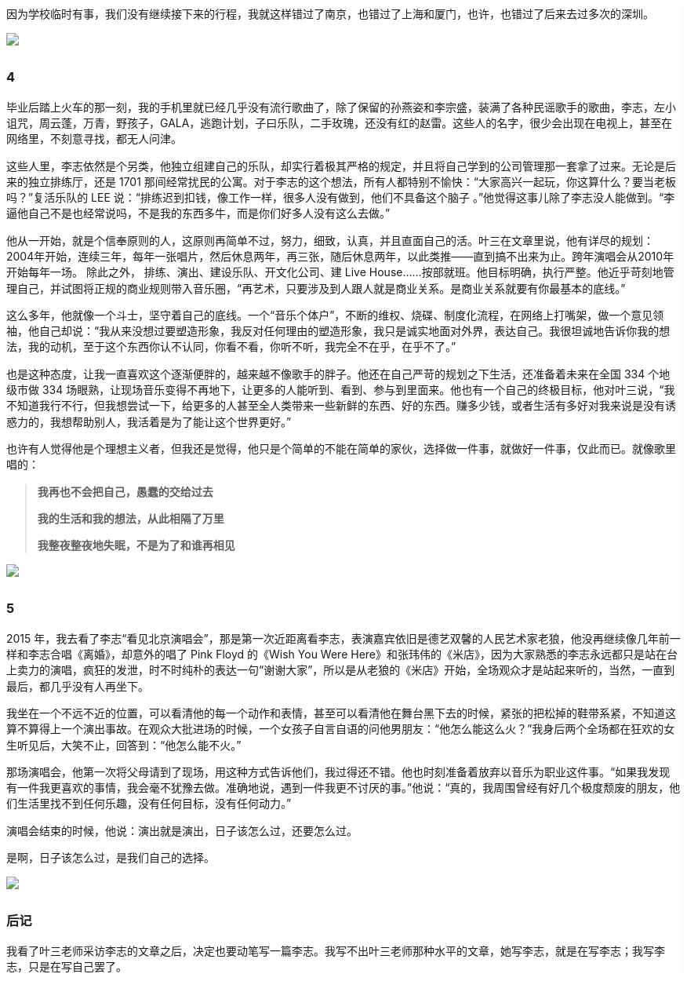 因为学校临时有事，我们没有继续接下来的行程，我就这样错过了南京，也错过了上海和厦门，也许，也错过了后来去过多次的深圳。

![](https://static.elizen.me/2022-12-06-134908.jpg)

### 4

毕业后踏上火车的那一刻，我的手机里就已经几乎没有流行歌曲了，除了保留的孙燕姿和李宗盛，装满了各种民谣歌手的歌曲，李志，左小诅咒，周云蓬，万青，野孩子，GALA，逃跑计划，子曰乐队，二手玫瑰，还没有红的赵雷。这些人的名字，很少会出现在电视上，甚至在网络里，不刻意寻找，都无人问津。

这些人里，李志依然是个另类，他独立组建自己的乐队，却实行着极其严格的规定，并且将自己学到的公司管理那一套拿了过来。无论是后来的独立排练厅，还是 1701 那间经常扰民的公寓。对于李志的这个想法，所有人都特别不愉快：“大家高兴一起玩，你这算什么？要当老板吗？”复活乐队的 LEE 说：“排练迟到扣钱，像工作一样，很多人没有做到，他们不具备这个脑子 。”他觉得这事儿除了李志没人能做到。“李逼他自己不是也经常说吗，不是我的东西多牛，而是你们好多人没有这么去做。”

他从一开始，就是个信奉原则的人，这原则再简单不过，努力，细致，认真，并且直面自己的活。叶三在文章里说，他有详尽的规划：2004年开始，连续三年，每年一张唱片，然后休息两年，再三张，随后休息两年，以此类推——直到搞不出来为止。跨年演唱会从2010年开始每年一场。 除此之外， 排练、演出、建设乐队、开文化公司、建 Live House……按部就班。他目标明确，执行严整。他近乎苛刻地管理自己，并试图将正规的商业规则带入音乐圈，“再艺术，只要涉及到人跟人就是商业关系。是商业关系就要有你最基本的底线。”

这么多年，他就像一个斗士，坚守着自己的底线。一个“音乐个体户”，不断的维权、烧碟、制度化流程，在网络上打嘴架，做一个意见领袖，他自己却说：“我从来没想过要塑造形象，我反对任何理由的塑造形象，我只是诚实地面对外界，表达自己。我很坦诚地告诉你我的想法，我的动机，至于这个东西你认不认同，你看不看，你听不听，我完全不在乎，在乎不了。”

也是这种态度，让我一直喜欢这个逐渐便胖的，越来越不像歌手的胖子。他还在自己严苛的规划之下生活，还准备着未来在全国 334 个地级市做 334 场眼熟，让现场音乐变得不再地下，让更多的人能听到、看到、参与到里面来。他也有一个自己的终极目标，他对叶三说，“我不知道我行不行，但我想尝试一下，给更多的人甚至全人类带来一些新鲜的东西、好的东西。赚多少钱，或者生活有多好对我来说是没有诱惑力的，我想帮助别人，我活着是为了能让这个世界更好。”

也许有人觉得他是个理想主义者，但我还是觉得，他只是个简单的不能在简单的家伙，选择做一件事，就做好一件事，仅此而已。就像歌里唱的：

> **我再也不会把自己，愚蠢的交给过去**
> 
> **我的生活和我的想法，从此相隔了万里**
> 
> **我整夜整夜地失眠，不是为了和谁再相见**

![](https://static.elizen.me/2022-12-06-134930.jpg)

### 5

2015 年，我去看了李志“看见北京演唱会”，那是第一次近距离看李志，表演嘉宾依旧是德艺双馨的人民艺术家老狼，他没再继续像几年前一样和李志合唱《离婚》，却意外的唱了 Pink Floyd 的《Wish You Were Here》和张玮伟的《米店》，因为大家熟悉的李志永远都只是站在台上卖力的演唱，疯狂的发泄，时不时纯朴的表达一句“谢谢大家”，所以是从老狼的《米店》开始，全场观众才是站起来听的，当然，一直到最后，都几乎没有人再坐下。

我坐在一个不远不近的位置，可以看清他的每一个动作和表情，甚至可以看清他在舞台黑下去的时候，紧张的把松掉的鞋带系紧，不知道这算不算得上一个演出事故。在观众大批进场的时候，一个女孩子自言自语的问他男朋友：“他怎么能这么火？”我身后两个全场都在狂欢的女生听见后，大笑不止，回答到：“他怎么能不火。”

那场演唱会，他第一次将父母请到了现场，用这种方式告诉他们，我过得还不错。他也时刻准备着放弃以音乐为职业这件事。“如果我发现有一件我更喜欢的事情，我会毫不犹豫去做。准确地说，遇到一件我更不讨厌的事。”他说：“真的，我周围曾经有好几个极度颓废的朋友，他们生活里找不到任何乐趣，没有任何目标，没有任何动力。”

演唱会结束的时候，他说：演出就是演出，日子该怎么过，还要怎么过。

是啊，日子该怎么过，是我们自己的选择。

![](https://static.elizen.me/2022-12-06-134955.jpg)

### 后记

我看了叶三老师采访李志的文章之后，决定也要动笔写一篇李志。我写不出叶三老师那种水平的文章，她写李志，就是在写李志；我写李志，只是在写自己罢了。
